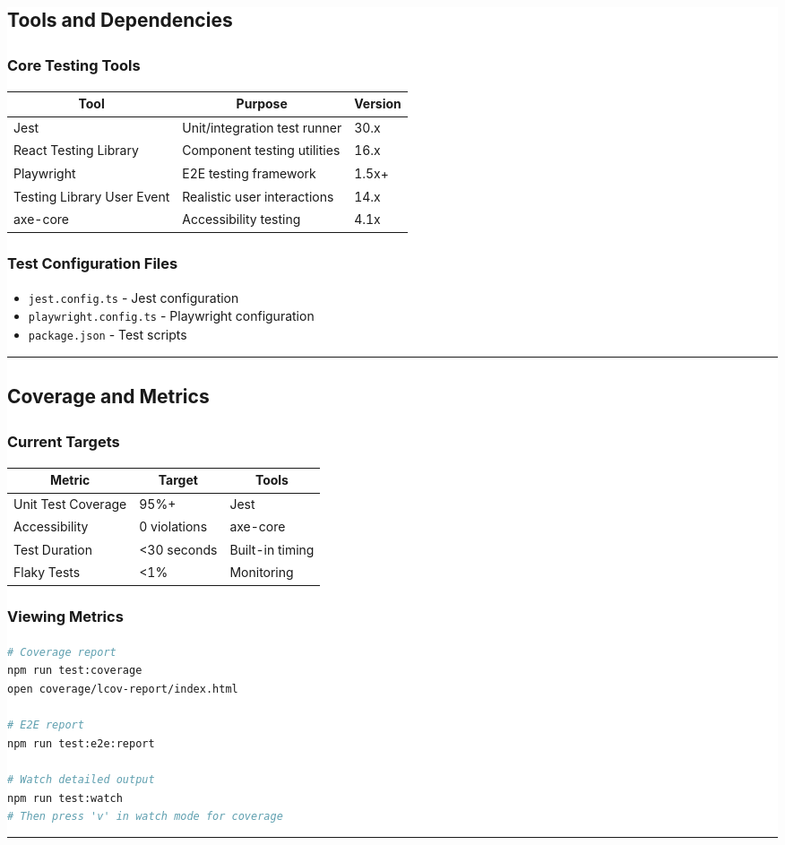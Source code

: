 
## Tools and Dependencies

### Core Testing Tools

| Tool                       | Purpose                      | Version |
| -------------------------- | ---------------------------- | ------- |
| Jest                       | Unit/integration test runner | 30.x    |
| React Testing Library      | Component testing utilities  | 16.x    |
| Playwright                 | E2E testing framework        | 1.5x+   |
| Testing Library User Event | Realistic user interactions  | 14.x    |
| axe-core                   | Accessibility testing        | 4.1x    |

### Test Configuration Files

- `jest.config.ts` - Jest configuration
- `playwright.config.ts` - Playwright configuration
- `package.json` - Test scripts

---

## Coverage and Metrics

### Current Targets

| Metric             | Target       | Tools           |
| ------------------ | ------------ | --------------- |
| Unit Test Coverage | 95%+         | Jest            |
| Accessibility      | 0 violations | axe-core        |
| Test Duration      | <30 seconds  | Built-in timing |
| Flaky Tests        | <1%          | Monitoring      |

### Viewing Metrics

```bash
# Coverage report
npm run test:coverage
open coverage/lcov-report/index.html

# E2E report
npm run test:e2e:report

# Watch detailed output
npm run test:watch
# Then press 'v' in watch mode for coverage
```

---